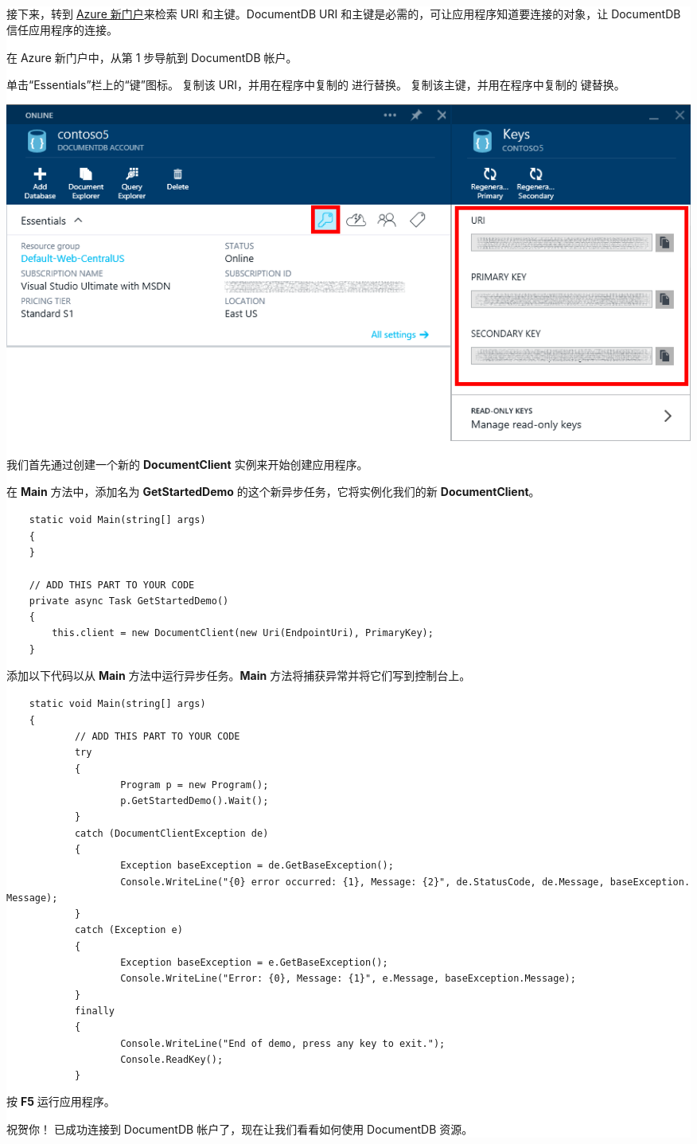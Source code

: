 接下来，转到 [Azure 新门户](https://portal.azure.cn)来检索 URI 和主键。DocumentDB URI 和主键是必需的，可让应用程序知道要连接的对象，让 DocumentDB 信任应用程序的连接。

在 Azure 新门户中，从第 1 步导航到 DocumentDB 帐户。

单击“Essentials”栏上的“键”图标。
复制该 URI，并用在程序中复制的 *<your endpoint URI>* 进行替换。
复制该主键，并用在程序中复制的 *<your key>* 键替换。

![NoSQL 教程用于创建 C# 控制台应用程序的 Azure 新门户的屏幕截图。显示 DocumentDB 帐户，在“DocumentDB 帐户”边栏选项卡上突出显示“ACTIVE”中心、“键”按钮，在“键”边栏选项卡上突出显示 URI、主键、辅键的值][keys]

我们首先通过创建一个新的 **DocumentClient** 实例来开始创建应用程序。

在 **Main** 方法中，添加名为 **GetStartedDemo** 的这个新异步任务，它将实例化我们的新 **DocumentClient**。

		static void Main(string[] args)
		{
		}
	
		// ADD THIS PART TO YOUR CODE
		private async Task GetStartedDemo()
		{
			this.client = new DocumentClient(new Uri(EndpointUri), PrimaryKey);
		}

添加以下代码以从 **Main** 方法中运行异步任务。**Main** 方法将捕获异常并将它们写到控制台上。

		static void Main(string[] args)
		{
				// ADD THIS PART TO YOUR CODE
				try
				{
						Program p = new Program();
						p.GetStartedDemo().Wait();
				}
				catch (DocumentClientException de)
				{
						Exception baseException = de.GetBaseException();
						Console.WriteLine("{0} error occurred: {1}, Message: {2}", de.StatusCode, de.Message, baseException.Message);
				}
				catch (Exception e)
				{
						Exception baseException = e.GetBaseException();
						Console.WriteLine("Error: {0}, Message: {1}", e.Message, baseException.Message);
				}
				finally
				{
						Console.WriteLine("End of demo, press any key to exit.");
						Console.ReadKey();
				}

按 **F5** 运行应用程序。

祝贺你！ 已成功连接到 DocumentDB 帐户了，现在让我们看看如何使用 DocumentDB 资源。


[documentdb-create-account]: /documentation/articles/documentdb-create-account/
[documentdb-manage]: /documentation/articles/documentdb-manage/
[keys]: ./media/documentdb-get-started/nosql-tutorial-keys.png